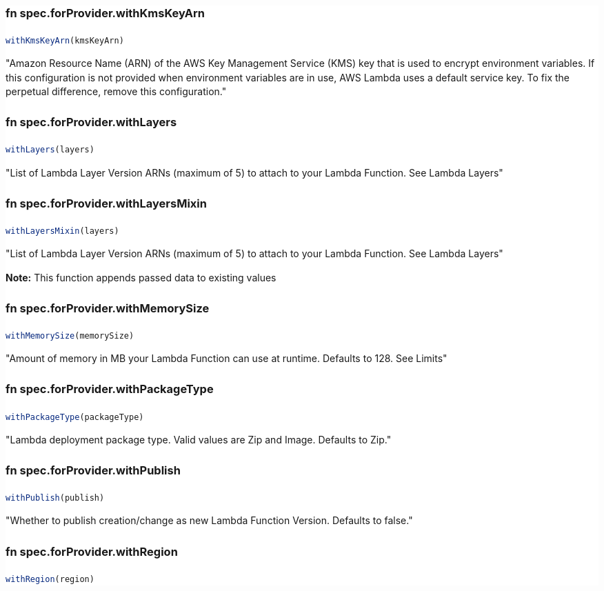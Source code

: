 ### fn spec.forProvider.withKmsKeyArn

```ts
withKmsKeyArn(kmsKeyArn)
```

"Amazon Resource Name (ARN) of the AWS Key Management Service (KMS) key that is used to encrypt environment variables. If this configuration is not provided when environment variables are in use, AWS Lambda uses a default service key. To fix the perpetual difference, remove this configuration."

### fn spec.forProvider.withLayers

```ts
withLayers(layers)
```

"List of Lambda Layer Version ARNs (maximum of 5) to attach to your Lambda Function. See Lambda Layers"

### fn spec.forProvider.withLayersMixin

```ts
withLayersMixin(layers)
```

"List of Lambda Layer Version ARNs (maximum of 5) to attach to your Lambda Function. See Lambda Layers"

**Note:** This function appends passed data to existing values

### fn spec.forProvider.withMemorySize

```ts
withMemorySize(memorySize)
```

"Amount of memory in MB your Lambda Function can use at runtime. Defaults to 128. See Limits"

### fn spec.forProvider.withPackageType

```ts
withPackageType(packageType)
```

"Lambda deployment package type. Valid values are Zip and Image. Defaults to Zip."

### fn spec.forProvider.withPublish

```ts
withPublish(publish)
```

"Whether to publish creation/change as new Lambda Function Version. Defaults to false."

### fn spec.forProvider.withRegion

```ts
withRegion(region)
```
